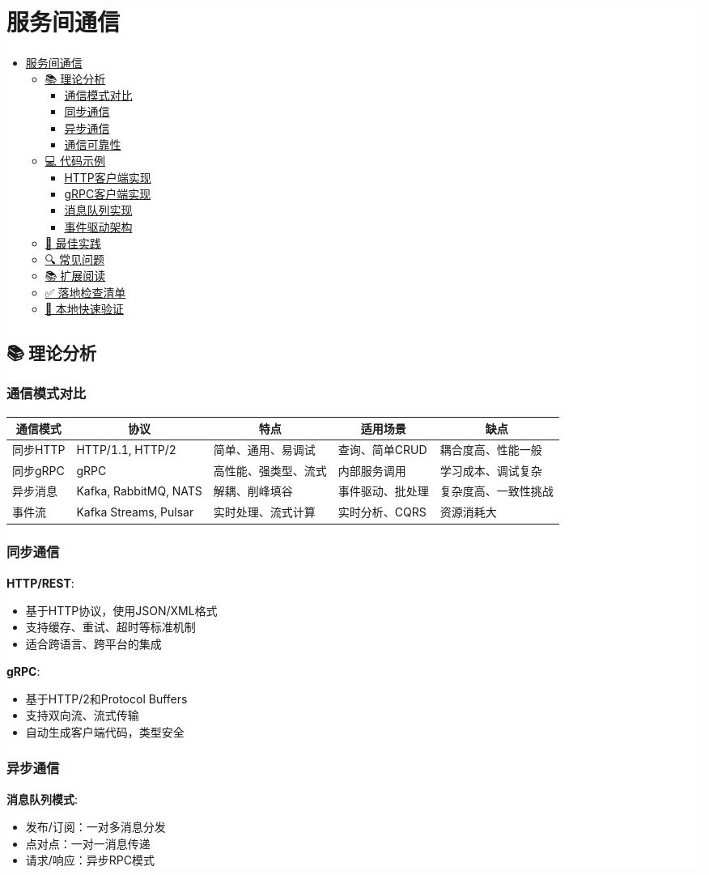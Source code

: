 ﻿# 服务间通信


- [服务间通信](#服务间通信)
  - [📚 理论分析](#-理论分析)
    - [通信模式对比](#通信模式对比)
    - [同步通信](#同步通信)
    - [异步通信](#异步通信)
    - [通信可靠性](#通信可靠性)
  - [💻 代码示例](#-代码示例)
    - [HTTP客户端实现](#http客户端实现)
    - [gRPC客户端实现](#grpc客户端实现)
    - [消息队列实现](#消息队列实现)
    - [事件驱动架构](#事件驱动架构)
  - [🎯 最佳实践](#-最佳实践)
  - [🔍 常见问题](#-常见问题)
  - [📚 扩展阅读](#-扩展阅读)
  - [✅ 落地检查清单](#-落地检查清单)
  - [🧪 本地快速验证](#-本地快速验证)


## 📚 理论分析

### 通信模式对比

| 通信模式 | 协议 | 特点 | 适用场景 | 缺点 |
|----------|------|------|----------|------|
| 同步HTTP | HTTP/1.1, HTTP/2 | 简单、通用、易调试 | 查询、简单CRUD | 耦合度高、性能一般 |
| 同步gRPC | gRPC | 高性能、强类型、流式 | 内部服务调用 | 学习成本、调试复杂 |
| 异步消息 | Kafka, RabbitMQ, NATS | 解耦、削峰填谷 | 事件驱动、批处理 | 复杂度高、一致性挑战 |
| 事件流 | Kafka Streams, Pulsar | 实时处理、流式计算 | 实时分析、CQRS | 资源消耗大 |

### 同步通信

**HTTP/REST**:

- 基于HTTP协议，使用JSON/XML格式
- 支持缓存、重试、超时等标准机制
- 适合跨语言、跨平台的集成

**gRPC**:

- 基于HTTP/2和Protocol Buffers
- 支持双向流、流式传输
- 自动生成客户端代码，类型安全

### 异步通信

**消息队列模式**:

- 发布/订阅：一对多消息分发
- 点对点：一对一消息传递
- 请求/响应：异步RPC模式
